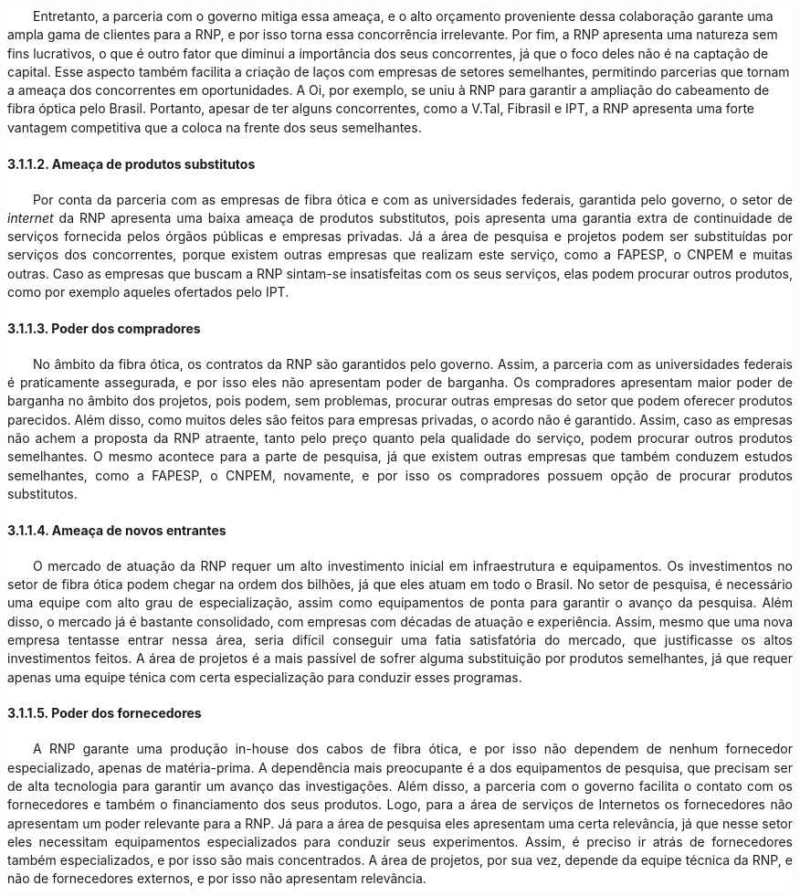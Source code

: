 &emsp;&emsp;Entretanto, a parceria com o governo mitiga essa ameaça, e o alto orçamento proveniente dessa colaboração garante uma ampla gama de clientes para a RNP, e por isso torna essa concorrência irrelevante. Por fim, a RNP apresenta uma natureza sem fins lucrativos, o que é outro fator que diminui a importância dos seus concorrentes, já que o foco deles não é na captação de capital. Esse aspecto também facilita a criação de laços com empresas de setores semelhantes, permitindo parcerias que tornam a ameaça dos concorrentes em oportunidades. A Oi, por exemplo, se uniu à RNP para garantir a ampliação do cabeamento de fibra óptica pelo Brasil. Portanto, apesar de ter alguns concorrentes, como a V.Tal, Fibrasil e IPT, a RNP apresenta uma forte vantagem competitiva que a coloca na frente dos seus semelhantes. </p>

#### 3.1.1.2. Ameaça de produtos substitutos
<p align="justify">
&emsp;&emsp;Por conta da parceria com as empresas de fibra ótica e com as universidades federais, garantida pelo governo, o setor de <i>internet</i> da RNP apresenta uma baixa ameaça de produtos substitutos, pois apresenta uma garantia extra de continuidade de serviços fornecida pelos órgãos públicas e empresas privadas. Já a área de pesquisa e projetos podem ser substituídas por serviços dos concorrentes, porque existem outras empresas que realizam este serviço, como a FAPESP, o CNPEM e muitas outras. Caso as empresas que buscam a RNP sintam-se insatisfeitas com os seus serviços, elas podem procurar outros produtos, como por exemplo aqueles ofertados pelo IPT.</p>

#### 3.1.1.3. Poder dos compradores 
<p align="justify">
&emsp;&emsp;No âmbito da fibra ótica, os contratos da RNP são garantidos pelo governo. Assim, a parceria com as universidades federais é praticamente assegurada, e por isso eles não apresentam poder de barganha. Os compradores apresentam maior poder de barganha no âmbito dos projetos, pois podem, sem problemas, procurar outras empresas do setor que podem oferecer produtos parecidos. Além disso, como muitos deles são feitos para empresas privadas, o acordo não é garantido. Assim, caso as empresas não achem a proposta da RNP atraente, tanto pelo preço quanto pela qualidade do serviço, podem procurar outros produtos semelhantes. O mesmo acontece para a parte de pesquisa, já que existem outras empresas que também conduzem estudos semelhantes, como a FAPESP, o CNPEM, novamente, e por isso os compradores possuem opção de procurar produtos substitutos. </p>

#### 3.1.1.4. Ameaça de novos entrantes
<p align="justify">
&emsp;&emsp;O mercado de atuação da RNP requer um alto investimento inicial em infraestrutura e equipamentos. Os investimentos no setor de fibra ótica podem chegar na ordem dos bilhões, já que eles atuam em todo o Brasil. No setor de pesquisa, é necessário uma equipe com alto grau de especialização, assim como equipamentos de ponta para garantir o avanço da pesquisa. Além disso, o mercado já é bastante consolidado, com empresas com décadas de atuação e experiência. Assim, mesmo que uma nova empresa tentasse entrar nessa área, seria difícil conseguir uma fatia satisfatória do mercado, que justificasse os altos investimentos feitos. A área de projetos é a mais passível de sofrer alguma substituição por produtos semelhantes, já que requer apenas uma equipe ténica com certa especialização para conduzir esses programas. </p>

#### 3.1.1.5. Poder dos fornecedores 
<p align="justify">
&emsp;&emsp;A RNP garante uma produção in-house dos cabos de fibra ótica, e por isso não dependem de nenhum fornecedor especializado, apenas de matéria-prima. A dependência mais preocupante é a dos equipamentos de pesquisa, que precisam ser de alta tecnologia para garantir um avanço das investigações. Além disso, a parceria com o governo facilita o contato com os fornecedores e também o financiamento dos seus produtos. Logo, para a área de serviços de Internetos os fornecedores não apresentam um poder relevante para a RNP. Já para a área de pesquisa eles apresentam uma certa relevância, já que nesse setor eles necessitam equipamentos especializados para conduzir seus experimentos. Assim, é preciso ir atrás de fornecedores também especializados, e por isso são mais concentrados. A área de projetos, por sua vez, depende da equipe técnica da RNP, e não de fornecedores externos, e por isso não apresentam relevância. </p>
